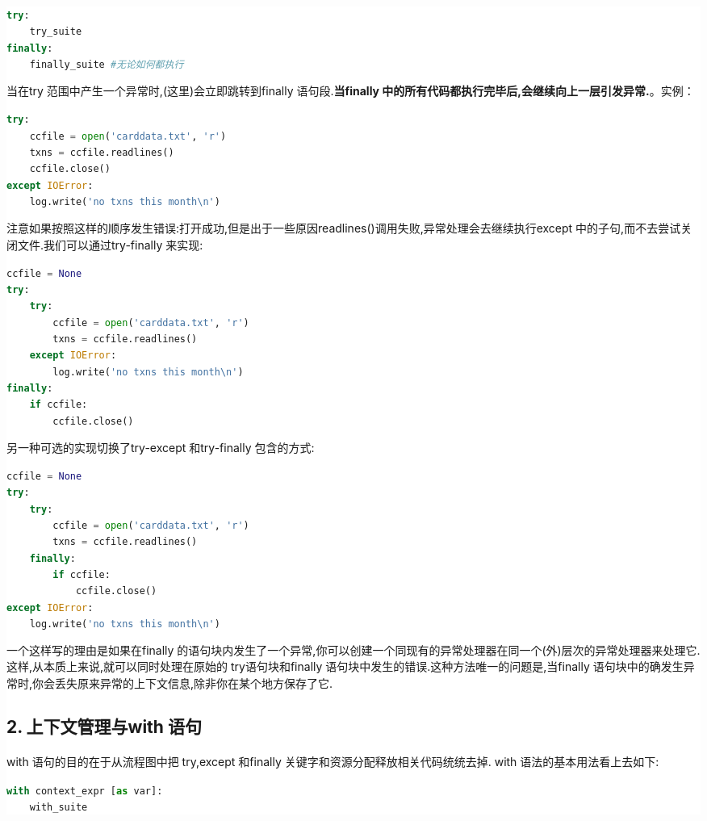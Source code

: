 ```python
try:
    try_suite
finally:
    finally_suite #无论如何都执行
```

当在try 范围中产生一个异常时,(这里)会立即跳转到finally 语句段.**当finally 中的所有代码都执行完毕后,会继续向上一层引发异常.**。实例：

```python
try:
    ccfile = open('carddata.txt', 'r')
    txns = ccfile.readlines()
    ccfile.close()
except IOError:
    log.write('no txns this month\n') 
```

注意如果按照这样的顺序发生错误:打开成功,但是出于一些原因readlines()调用失败,异常处理会去继续执行except 中的子句,而不去尝试关闭文件.我们可以通过try-finally 来实现:

```python
ccfile = None
try:
    try:
        ccfile = open('carddata.txt', 'r')
        txns = ccfile.readlines()
    except IOError:
        log.write('no txns this month\n')
finally:
    if ccfile:
        ccfile.close() 
```

另一种可选的实现切换了try-except 和try-finally 包含的方式:

```python
ccfile = None
try:
    try:
        ccfile = open('carddata.txt', 'r')
        txns = ccfile.readlines()
    finally:
        if ccfile:
            ccfile.close()
except IOError:
    log.write('no txns this month\n') 
```

一个这样写的理由是如果在finally 的语句块内发生了一个异常,你可以创建一个同现有的异常处理器在同一个(外)层次的异常处理器来处理它.这样,从本质上来说,就可以同时处理在原始的 try语句块和finally 语句块中发生的错误.这种方法唯一的问题是,当finally 语句块中的确发生异常时,你会丢失原来异常的上下文信息,除非你在某个地方保存了它.

## 2. 上下文管理与with 语句
with 语句的目的在于从流程图中把 try,except 和finally 关键字和资源分配释放相关代码统统去掉. with 语法的基本用法看上去如下:

```python
with context_expr [as var]:
    with_suite
```
